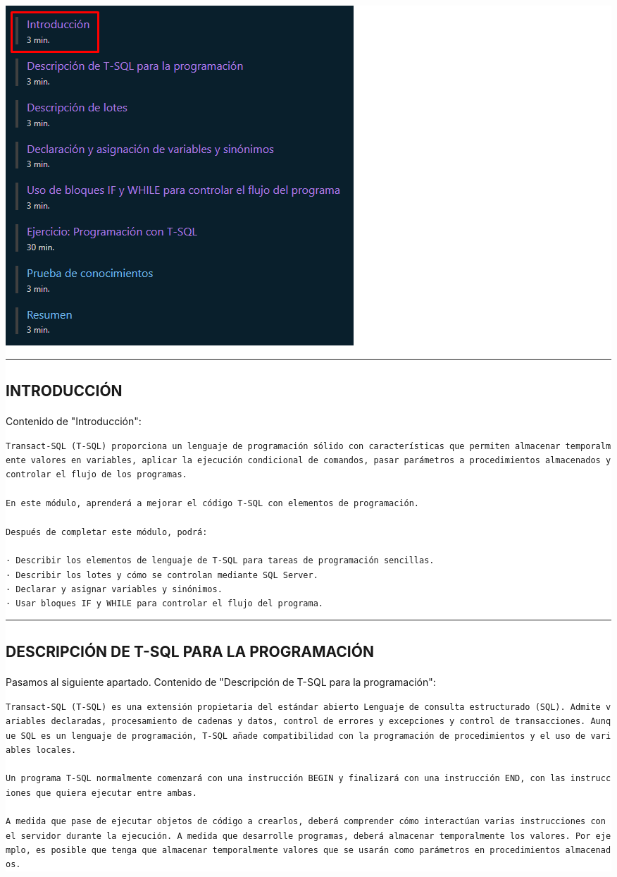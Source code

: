 <img src="img/2.png">

<hr>

<h2>INTRODUCCIÓN</h2>

<p>Contenido de "Introducción":</p>

```
Transact-SQL (T-SQL) proporciona un lenguaje de programación sólido con características que permiten almacenar temporalmente valores en variables, aplicar la ejecución condicional de comandos, pasar parámetros a procedimientos almacenados y controlar el flujo de los programas.

En este módulo, aprenderá a mejorar el código T-SQL con elementos de programación.

Después de completar este módulo, podrá:

· Describir los elementos de lenguaje de T-SQL para tareas de programación sencillas.
· Describir los lotes y cómo se controlan mediante SQL Server.
· Declarar y asignar variables y sinónimos.
· Usar bloques IF y WHILE para controlar el flujo del programa.
```

<hr>

<h2>DESCRIPCIÓN DE T-SQL PARA LA PROGRAMACIÓN</h2>

<p>Pasamos al siguiente apartado. Contenido de "Descripción de T-SQL para la programación":</p>

```
Transact-SQL (T-SQL) es una extensión propietaria del estándar abierto Lenguaje de consulta estructurado (SQL). Admite variables declaradas, procesamiento de cadenas y datos, control de errores y excepciones y control de transacciones. Aunque SQL es un lenguaje de programación, T-SQL añade compatibilidad con la programación de procedimientos y el uso de variables locales.

Un programa T-SQL normalmente comenzará con una instrucción BEGIN y finalizará con una instrucción END, con las instrucciones que quiera ejecutar entre ambas.

A medida que pase de ejecutar objetos de código a crearlos, deberá comprender cómo interactúan varias instrucciones con el servidor durante la ejecución. A medida que desarrolle programas, deberá almacenar temporalmente los valores. Por ejemplo, es posible que tenga que almacenar temporalmente valores que se usarán como parámetros en procedimientos almacenados.

```